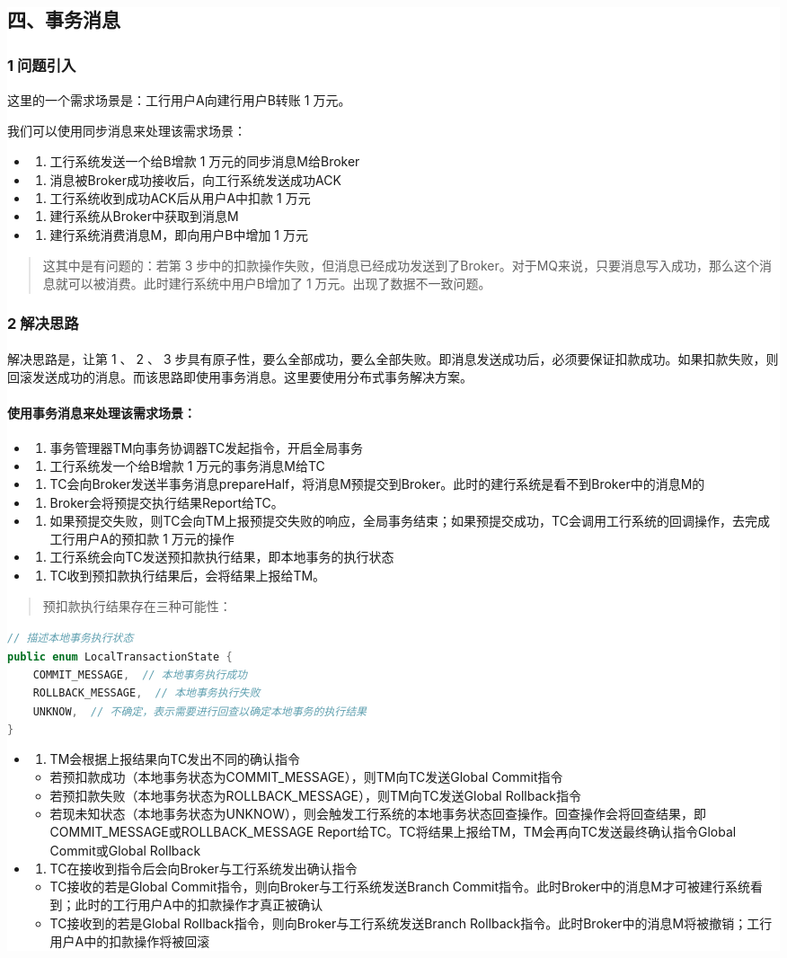 ## 四、事务消息

### 1 问题引入

这里的一个需求场景是：工行用户A向建行用户B转账 1 万元。

我们可以使用同步消息来处理该需求场景：



- 1. 工行系统发送一个给B增款 1 万元的同步消息M给Broker
- 1. 消息被Broker成功接收后，向工行系统发送成功ACK
- 1. 工行系统收到成功ACK后从用户A中扣款 1 万元
- 1. 建行系统从Broker中获取到消息M
- 1. 建行系统消费消息M，即向用户B中增加 1 万元

> 这其中是有问题的：若第 3 步中的扣款操作失败，但消息已经成功发送到了Broker。对于MQ来说，只要消息写入成功，那么这个消息就可以被消费。此时建行系统中用户B增加了 1 万元。出现了数据不一致问题。

### 2 解决思路

解决思路是，让第 1 、 2 、 3 步具有原子性，要么全部成功，要么全部失败。即消息发送成功后，必须要保证扣款成功。如果扣款失败，则回滚发送成功的消息。而该思路即使用事务消息。这里要使用分布式事务解决方案。



#### 使用事务消息来处理该需求场景：

- 1. 事务管理器TM向事务协调器TC发起指令，开启全局事务
- 1. 工行系统发一个给B增款 1 万元的事务消息M给TC
- 1. TC会向Broker发送半事务消息prepareHalf，将消息M预提交到Broker。此时的建行系统是看不到Broker中的消息M的
- 1. Broker会将预提交执行结果Report给TC。
- 1. 如果预提交失败，则TC会向TM上报预提交失败的响应，全局事务结束；如果预提交成功，TC会调用工行系统的回调操作，去完成工行用户A的预扣款 1 万元的操作
- 1. 工行系统会向TC发送预扣款执行结果，即本地事务的执行状态
- 1. TC收到预扣款执行结果后，会将结果上报给TM。

> 预扣款执行结果存在三种可能性：

```java
// 描述本地事务执行状态
public enum LocalTransactionState {
    COMMIT_MESSAGE,  // 本地事务执行成功
    ROLLBACK_MESSAGE,  // 本地事务执行失败
    UNKNOW,  // 不确定，表示需要进行回查以确定本地事务的执行结果
}
```

- 1. TM会根据上报结果向TC发出不同的确认指令

  - 若预扣款成功（本地事务状态为COMMIT_MESSAGE），则TM向TC发送Global Commit指令
  - 若预扣款失败（本地事务状态为ROLLBACK_MESSAGE），则TM向TC发送Global Rollback指令
  - 若现未知状态（本地事务状态为UNKNOW），则会触发工行系统的本地事务状态回查操作。回查操作会将回查结果，即COMMIT_MESSAGE或ROLLBACK_MESSAGE Report给TC。TC将结果上报给TM，TM会再向TC发送最终确认指令Global Commit或Global Rollback

- 1. TC在接收到指令后会向Broker与工行系统发出确认指令

  - TC接收的若是Global Commit指令，则向Broker与工行系统发送Branch Commit指令。此时Broker中的消息M才可被建行系统看到；此时的工行用户A中的扣款操作才真正被确认
  - TC接收到的若是Global Rollback指令，则向Broker与工行系统发送Branch Rollback指令。此时Broker中的消息M将被撤销；工行用户A中的扣款操作将被回滚
